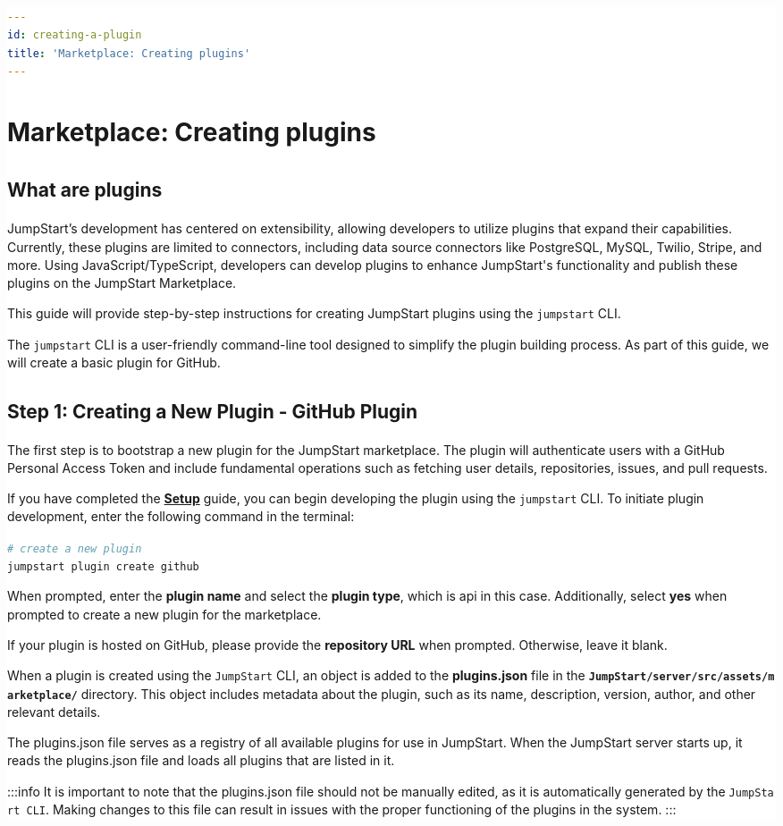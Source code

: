 ```yaml
---
id: creating-a-plugin
title: 'Marketplace: Creating plugins'
---
```


# Marketplace: Creating plugins 

## What are plugins

JumpStart’s development has centered on extensibility, allowing developers to utilize plugins that expand their capabilities. Currently, these plugins are limited to connectors, including data source connectors like PostgreSQL, MySQL, Twilio, Stripe, and more. Using JavaScript/TypeScript, developers can develop plugins to enhance JumpStart's functionality and publish these plugins on the JumpStart Marketplace.

This guide will provide step-by-step instructions for creating JumpStart plugins using the `jumpstart` CLI. 

The `jumpstart` CLI is a user-friendly command-line tool designed to simplify the plugin building process. As part of this guide, we will create a basic plugin for GitHub. 

## Step 1: Creating a New Plugin - GitHub Plugin

The first step is to bootstrap a new plugin for the JumpStart marketplace. The plugin will authenticate users with a GitHub Personal Access Token and include fundamental operations such as fetching user details, repositories, issues, and pull requests.

If you have completed the **[Setup](/docs/contributing-guide/marketplace/marketplace-setup)** guide, you can begin developing the plugin using the `jumpstart` CLI. To initiate plugin development, enter the following command in the terminal:
```bash
# create a new plugin
jumpstart plugin create github
```

When prompted, enter the **plugin name** and select the **plugin type**, which is api in this case. Additionally, select **yes** when prompted to create a new plugin for the marketplace.

If your plugin is hosted on GitHub, please provide the **repository URL** when prompted. Otherwise, leave it blank.

When a plugin is created using the `JumpStart` CLI, an object is added to the **plugins.json** file in the **`JumpStart/server/src/assets/marketplace/`** directory. This object includes metadata about the plugin, such as its name, description, version, author, and other relevant details.

The plugins.json file serves as a registry of all available plugins for use in JumpStart. When the JumpStart server starts up, it reads the plugins.json file and loads all plugins that are listed in it.

:::info
It is important to note that the plugins.json file should not be manually edited, as it is automatically generated by the `JumpStart CLI`. Making changes to this file can result in issues with the proper functioning of the plugins in the system.
:::
